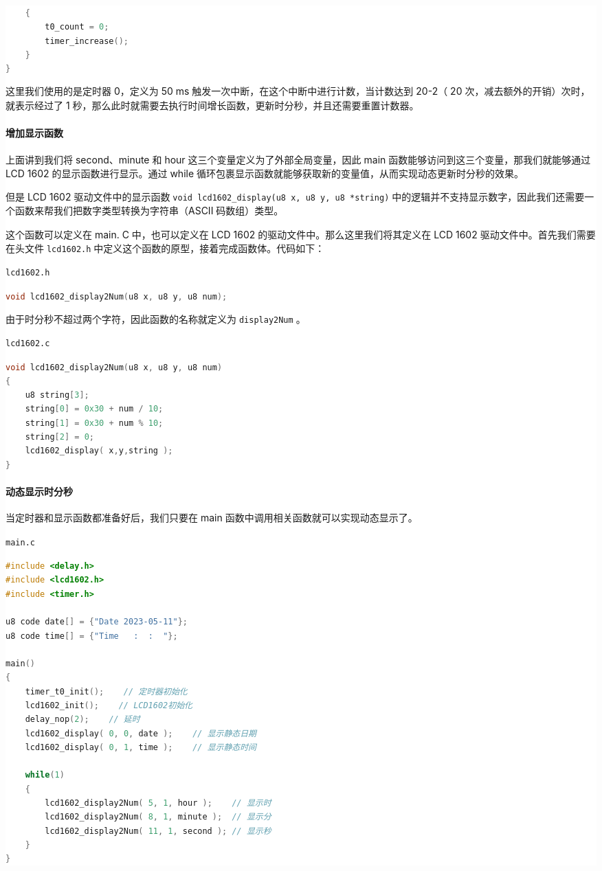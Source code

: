 ```c
	{
		t0_count = 0;
		timer_increase();
	}
}
```

这里我们使用的是定时器 0，定义为 50 ms 触发一次中断，在这个中断中进行计数，当计数达到 20-2（ 20 次，减去额外的开销）次时，就表示经过了 1 秒，那么此时就需要去执行时间增长函数，更新时分秒，并且还需要重置计数器。

#### 增加显示函数

上面讲到我们将 second、minute 和 hour 这三个变量定义为了外部全局变量，因此 main 函数能够访问到这三个变量，那我们就能够通过 LCD 1602 的显示函数进行显示。通过 while 循环包裹显示函数就能够获取新的变量值，从而实现动态更新时分秒的效果。

但是 LCD 1602 驱动文件中的显示函数 `void lcd1602_display(u8 x, u8 y, u8 *string)` 中的逻辑并不支持显示数字，因此我们还需要一个函数来帮我们把数字类型转换为字符串（ASCII 码数组）类型。

这个函数可以定义在 main. C 中，也可以定义在 LCD 1602 的驱动文件中。那么这里我们将其定义在 LCD 1602 驱动文件中。首先我们需要在头文件 `lcd1602.h` 中定义这个函数的原型，接着完成函数体。代码如下：

`lcd1602.h`
```c
void lcd1602_display2Num(u8 x, u8 y, u8 num);
```

由于时分秒不超过两个字符，因此函数的名称就定义为 `display2Num` 。

`lcd1602.c`
```c
void lcd1602_display2Num(u8 x, u8 y, u8 num)
{
	u8 string[3];
	string[0] = 0x30 + num / 10;
	string[1] = 0x30 + num % 10;
	string[2] = 0;
	lcd1602_display( x,y,string );
}
```

#### 动态显示时分秒

当定时器和显示函数都准备好后，我们只要在 main 函数中调用相关函数就可以实现动态显示了。

`main.c`
```c
#include <delay.h>
#include <lcd1602.h>
#include <timer.h>

u8 code date[] = {"Date 2023-05-11"};
u8 code time[] = {"Time   :  :  "};

main()
{
	timer_t0_init();    // 定时器初始化
	lcd1602_init();    // LCD1602初始化
	delay_nop(2);    // 延时
	lcd1602_display( 0, 0, date );    // 显示静态日期
	lcd1602_display( 0, 1, time );    // 显示静态时间
	
	while(1)
	{
		lcd1602_display2Num( 5, 1, hour );    // 显示时
		lcd1602_display2Num( 8, 1, minute );  // 显示分
		lcd1602_display2Num( 11, 1, second ); // 显示秒
	}
}
```